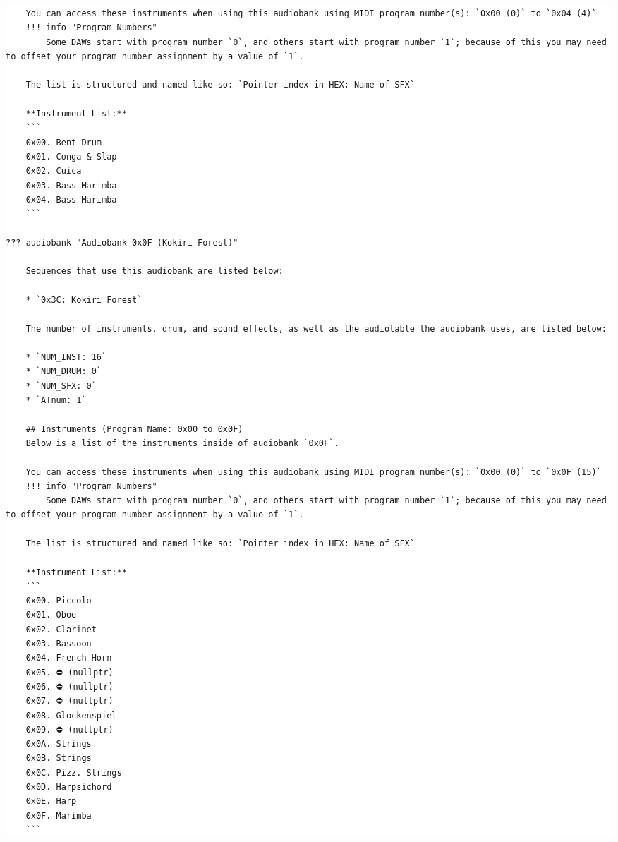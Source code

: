         You can access these instruments when using this audiobank using MIDI program number(s): `0x00 (0)` to `0x04 (4)`  
        !!! info "Program Numbers"
            Some DAWs start with program number `0`, and others start with program number `1`; because of this you may need to offset your program number assignment by a value of `1`.

        The list is structured and named like so: `Pointer index in HEX: Name of SFX`

        **Instrument List:**
        ```
        0x00. Bent Drum
        0x01. Conga & Slap
        0x02. Cuica
        0x03. Bass Marimba
        0x04. Bass Marimba
        ```

    ??? audiobank "Audiobank 0x0F (Kokiri Forest)"

        Sequences that use this audiobank are listed below:
        
        * `0x3C: Kokiri Forest`

        The number of instruments, drum, and sound effects, as well as the audiotable the audiobank uses, are listed below:
        
        * `NUM_INST: 16`
        * `NUM_DRUM: 0`
        * `NUM_SFX: 0`
        * `ATnum: 1`

        ## Instruments (Program Name: 0x00 to 0x0F)
        Below is a list of the instruments inside of audiobank `0x0F`.

        You can access these instruments when using this audiobank using MIDI program number(s): `0x00 (0)` to `0x0F (15)`  
        !!! info "Program Numbers"
            Some DAWs start with program number `0`, and others start with program number `1`; because of this you may need to offset your program number assignment by a value of `1`.

        The list is structured and named like so: `Pointer index in HEX: Name of SFX`

        **Instrument List:**
        ```
        0x00. Piccolo
        0x01. Oboe
        0x02. Clarinet
        0x03. Bassoon
        0x04. French Horn
        0x05. ⛔ (nullptr)
        0x06. ⛔ (nullptr)
        0x07. ⛔ (nullptr)
        0x08. Glockenspiel
        0x09. ⛔ (nullptr)
        0x0A. Strings
        0x0B. Strings
        0x0C. Pizz. Strings
        0x0D. Harpsichord
        0x0E. Harp
        0x0F. Marimba
        ```

